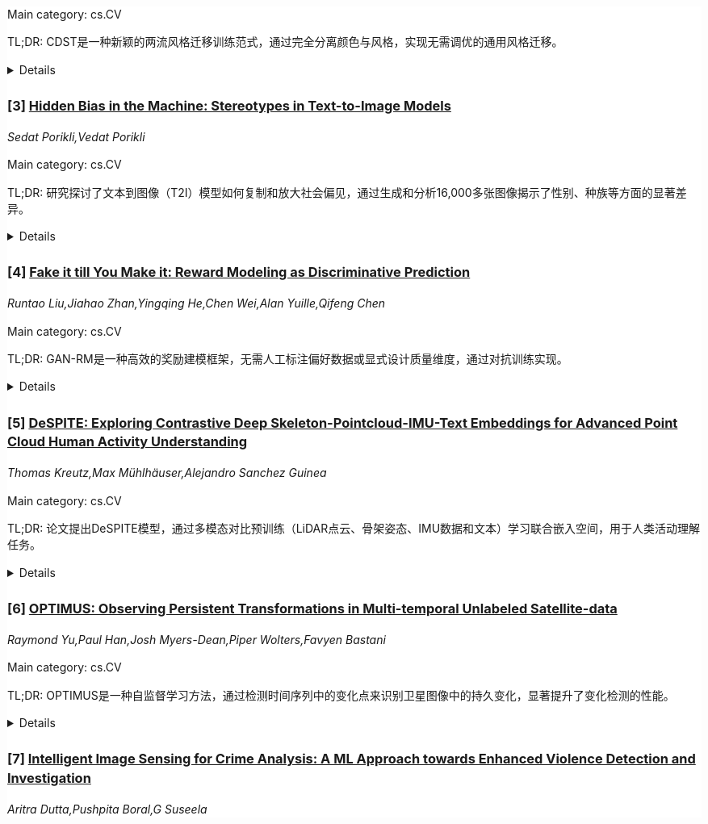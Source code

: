 Main category: cs.CV

TL;DR: CDST是一种新颖的两流风格迁移训练范式，通过完全分离颜色与风格，实现无需调优的通用风格迁移。


<details><summary>Details</summary></details>


### [3] [Hidden Bias in the Machine: Stereotypes in Text-to-Image Models](https://arxiv.org/abs/2506.13780)
*Sedat Porikli,Vedat Porikli*

Main category: cs.CV

TL;DR: 研究探讨了文本到图像（T2I）模型如何复制和放大社会偏见，通过生成和分析16,000多张图像揭示了性别、种族等方面的显著差异。


<details><summary>Details</summary></details>


### [4] [Fake it till You Make it: Reward Modeling as Discriminative Prediction](https://arxiv.org/abs/2506.13846)
*Runtao Liu,Jiahao Zhan,Yingqing He,Chen Wei,Alan Yuille,Qifeng Chen*

Main category: cs.CV

TL;DR: GAN-RM是一种高效的奖励建模框架，无需人工标注偏好数据或显式设计质量维度，通过对抗训练实现。


<details><summary>Details</summary></details>


### [5] [DeSPITE: Exploring Contrastive Deep Skeleton-Pointcloud-IMU-Text Embeddings for Advanced Point Cloud Human Activity Understanding](https://arxiv.org/abs/2506.13897)
*Thomas Kreutz,Max Mühlhäuser,Alejandro Sanchez Guinea*

Main category: cs.CV

TL;DR: 论文提出DeSPITE模型，通过多模态对比预训练（LiDAR点云、骨架姿态、IMU数据和文本）学习联合嵌入空间，用于人类活动理解任务。


<details><summary>Details</summary></details>


### [6] [OPTIMUS: Observing Persistent Transformations in Multi-temporal Unlabeled Satellite-data](https://arxiv.org/abs/2506.13902)
*Raymond Yu,Paul Han,Josh Myers-Dean,Piper Wolters,Favyen Bastani*

Main category: cs.CV

TL;DR: OPTIMUS是一种自监督学习方法，通过检测时间序列中的变化点来识别卫星图像中的持久变化，显著提升了变化检测的性能。


<details><summary>Details</summary></details>


### [7] [Intelligent Image Sensing for Crime Analysis: A ML Approach towards Enhanced Violence Detection and Investigation](https://arxiv.org/abs/2506.13910)
*Aritra Dutta,Pushpita Boral,G Suseela*
